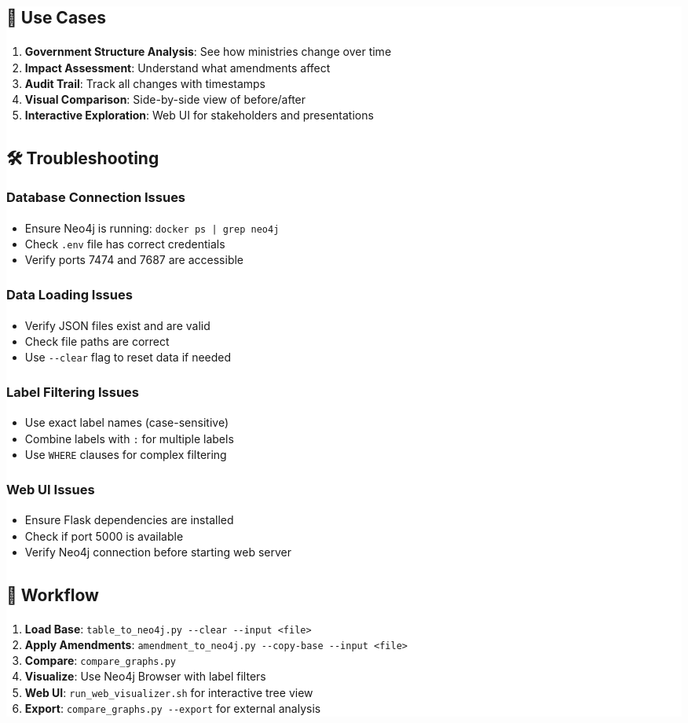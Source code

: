## 🎯 Use Cases

1. **Government Structure Analysis**: See how ministries change over time
2. **Impact Assessment**: Understand what amendments affect
3. **Audit Trail**: Track all changes with timestamps
4. **Visual Comparison**: Side-by-side view of before/after
5. **Interactive Exploration**: Web UI for stakeholders and presentations

## 🛠️ Troubleshooting

### **Database Connection Issues**
- Ensure Neo4j is running: `docker ps | grep neo4j`
- Check `.env` file has correct credentials
- Verify ports 7474 and 7687 are accessible

### **Data Loading Issues**
- Verify JSON files exist and are valid
- Check file paths are correct
- Use `--clear` flag to reset data if needed

### **Label Filtering Issues**
- Use exact label names (case-sensitive)
- Combine labels with `:` for multiple labels
- Use `WHERE` clauses for complex filtering

### **Web UI Issues**
- Ensure Flask dependencies are installed
- Check if port 5000 is available
- Verify Neo4j connection before starting web server

## 🔄 Workflow

1. **Load Base**: `table_to_neo4j.py --clear --input <file>`
2. **Apply Amendments**: `amendment_to_neo4j.py --copy-base --input <file>`
3. **Compare**: `compare_graphs.py`
4. **Visualize**: Use Neo4j Browser with label filters
5. **Web UI**: `run_web_visualizer.sh` for interactive tree view
6. **Export**: `compare_graphs.py --export` for external analysis
